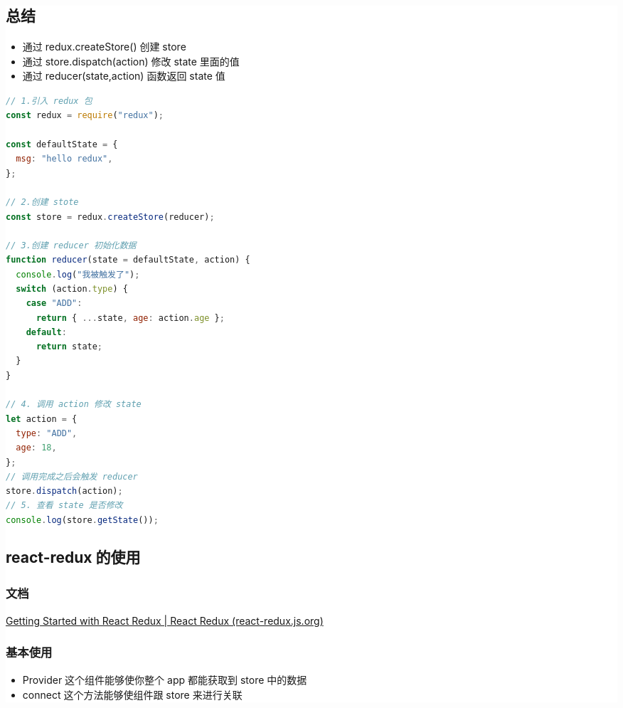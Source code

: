 

## 总结

- 通过 redux.createStore() 创建 store
- 通过 store.dispatch(action) 修改 state 里面的值
- 通过 reducer(state,action) 函数返回 state 值

```js
// 1.引入 redux 包
const redux = require("redux");

const defaultState = {
  msg: "hello redux",
};

// 2.创建 stote
const store = redux.createStore(reducer);

// 3.创建 reducer 初始化数据
function reducer(state = defaultState, action) {
  console.log("我被触发了");
  switch (action.type) {
    case "ADD":
      return { ...state, age: action.age };
    default:
      return state;
  }
}

// 4. 调用 action 修改 state
let action = {
  type: "ADD",
  age: 18,
};
// 调用完成之后会触发 reducer
store.dispatch(action);
// 5. 查看 state 是否修改
console.log(store.getState());
```



## react-redux 的使用

### 文档

[Getting Started with React Redux | React Redux (react-redux.js.org)](https://react-redux.js.org/introduction/getting-started)

### 基本使用

- Provider 这个组件能够使你整个 app 都能获取到 store 中的数据
- connect 这个方法能够使组件跟 store 来进行关联
